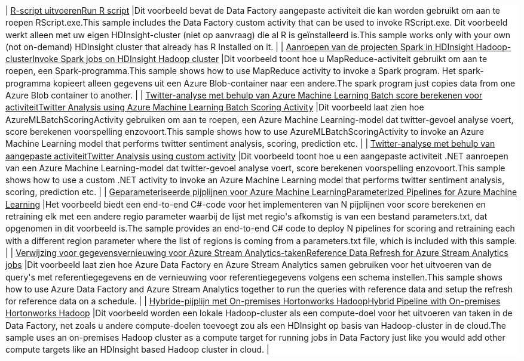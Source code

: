 | [<span data-ttu-id="ec0e6-118">R-script uitvoeren</span><span class="sxs-lookup"><span data-stu-id="ec0e6-118">Run R script</span></span>](https://github.com/Azure/Azure-DataFactory/tree/master/Samples/RunRScriptUsingADFSample) |<span data-ttu-id="ec0e6-119">Dit voorbeeld bevat de Data Factory aangepaste activiteit die kan worden gebruikt om aan te roepen RScript.exe.</span><span class="sxs-lookup"><span data-stu-id="ec0e6-119">This sample includes the Data Factory custom activity that can be used to invoke RScript.exe.</span></span> <span data-ttu-id="ec0e6-120">Dit voorbeeld werkt alleen met uw eigen HDInsight-cluster (niet op aanvraag) die al R is geïnstalleerd is.</span><span class="sxs-lookup"><span data-stu-id="ec0e6-120">This sample works only with your own (not on-demand) HDInsight cluster that already has R Installed on it.</span></span> |
| [<span data-ttu-id="ec0e6-121">Aanroepen van de projecten Spark in HDInsight Hadoop-cluster</span><span class="sxs-lookup"><span data-stu-id="ec0e6-121">Invoke Spark jobs on HDInsight Hadoop cluster</span></span>](https://github.com/Azure/Azure-DataFactory/tree/master/Samples/Spark) |<span data-ttu-id="ec0e6-122">Dit voorbeeld toont hoe u MapReduce-activiteit gebruikt om aan te roepen, een Spark-programma.</span><span class="sxs-lookup"><span data-stu-id="ec0e6-122">This sample shows how to use MapReduce activity to invoke a Spark program.</span></span> <span data-ttu-id="ec0e6-123">Het spark-programma kopieert alleen gegevens uit een Azure Blob-container naar een andere.</span><span class="sxs-lookup"><span data-stu-id="ec0e6-123">The spark program just copies data from one Azure Blob container to another.</span></span> |
| [<span data-ttu-id="ec0e6-124">Twitter-analyse met behulp van Azure Machine Learning Batch score berekenen voor activiteit</span><span class="sxs-lookup"><span data-stu-id="ec0e6-124">Twitter Analysis using Azure Machine Learning Batch Scoring Activity</span></span>](https://github.com/Azure/Azure-DataFactory/tree/master/Samples/TwitterAnalysisSample-AzureMLBatchScoringActivity) |<span data-ttu-id="ec0e6-125">Dit voorbeeld laat zien hoe AzureMLBatchScoringActivity gebruiken om aan te roepen, een Azure Machine Learning-model dat twitter-gevoel analyse voert, score berekenen voorspelling enzovoort.</span><span class="sxs-lookup"><span data-stu-id="ec0e6-125">This sample shows how to use AzureMLBatchScoringActivity to invoke an Azure Machine Learning model that performs twitter sentiment analysis, scoring, prediction etc.</span></span> |
| [<span data-ttu-id="ec0e6-126">Twitter-analyse met behulp van aangepaste activiteit</span><span class="sxs-lookup"><span data-stu-id="ec0e6-126">Twitter Analysis using custom activity</span></span>](https://github.com/Azure/Azure-DataFactory/tree/master/Samples/TwitterAnalysisSample-CustomC%23Activity) |<span data-ttu-id="ec0e6-127">Dit voorbeeld toont hoe u een aangepaste activiteit .NET aanroepen van een Azure Machine Learning-model dat twitter-gevoel analyse voert, score berekenen voorspelling enzovoort.</span><span class="sxs-lookup"><span data-stu-id="ec0e6-127">This sample shows how to use a custom .NET activity to invoke an Azure Machine Learning model that performs twitter sentiment analysis, scoring, prediction etc.</span></span> |
| [<span data-ttu-id="ec0e6-128">Geparameteriseerde pijplijnen voor Azure Machine Learning</span><span class="sxs-lookup"><span data-stu-id="ec0e6-128">Parameterized Pipelines for Azure Machine Learning</span></span>](https://github.com/Azure/Azure-DataFactory/tree/master/Samples/ParameterizedPipelinesForAzureML/) |<span data-ttu-id="ec0e6-129">Het voorbeeld biedt een end-to-end C#-code voor het implementeren van N pijplijnen voor score berekenen en retraining elk met een andere regio parameter waarbij de lijst met regio's afkomstig is van een bestand parameters.txt, dat opgenomen in dit voorbeeld is.</span><span class="sxs-lookup"><span data-stu-id="ec0e6-129">The sample provides an end-to-end C# code to deploy N pipelines for scoring and retraining each with a different region parameter where the list of regions is coming from a parameters.txt file, which is included with this sample.</span></span> |
| [<span data-ttu-id="ec0e6-130">Verwijzing voor gegevensvernieuwing voor Azure Stream Analytics-taken</span><span class="sxs-lookup"><span data-stu-id="ec0e6-130">Reference Data Refresh for Azure Stream Analytics jobs</span></span>](https://github.com/Azure/Azure-DataFactory/tree/master/Samples/ReferenceDataRefreshForASAJobs) |<span data-ttu-id="ec0e6-131">Dit voorbeeld laat zien hoe Azure Data Factory en Azure Stream Analytics samen gebruiken voor het uitvoeren van de query's met referentiegegevens en de vernieuwing voor referentiegegevens volgens een schema instellen.</span><span class="sxs-lookup"><span data-stu-id="ec0e6-131">This sample shows how to use Azure Data Factory and Azure Stream Analytics together to run the queries with reference data and setup the refresh for reference data on a schedule.</span></span> |
| [<span data-ttu-id="ec0e6-132">Hybride-pijplijn met On-premises Hortonworks Hadoop</span><span class="sxs-lookup"><span data-stu-id="ec0e6-132">Hybrid Pipeline with On-premises Hortonworks Hadoop</span></span>](https://github.com/Azure/Azure-DataFactory/tree/master/Samples/HybridPipelineWithOnPremisesHortonworksHadoop) |<span data-ttu-id="ec0e6-133">Dit voorbeeld worden een lokale Hadoop-cluster als een compute-doel voor het uitvoeren van taken in de Data Factory, net zoals u andere compute-doelen toevoegt zou als een HDInsight op basis van Hadoop-cluster in de cloud.</span><span class="sxs-lookup"><span data-stu-id="ec0e6-133">The sample uses an on-premises Hadoop cluster as a compute target for running jobs in Data Factory just like you would add other compute targets like an HDInsight based Hadoop cluster in cloud.</span></span> |